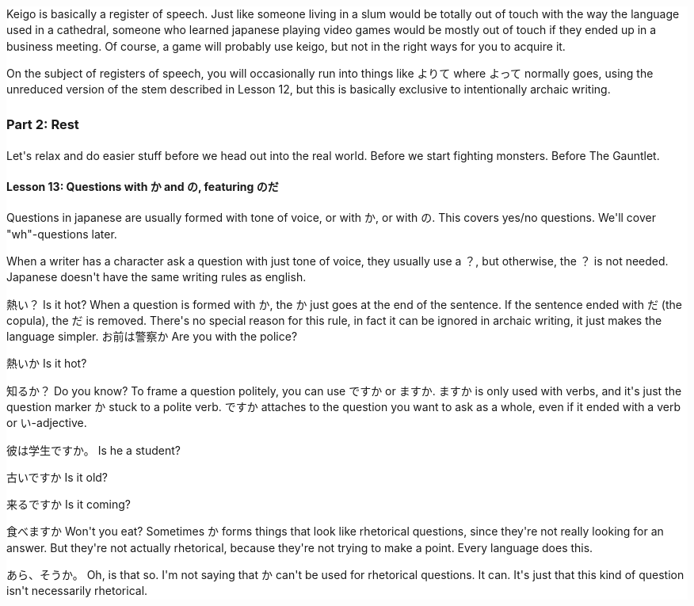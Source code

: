 
Keigo is basically a register of speech. Just like someone living in a slum would be totally out of touch with the way the language used in a cathedral, someone who learned japanese playing video games would be mostly out of touch if they ended up in a business meeting. Of course, a game will probably use keigo, but not in the right ways for you to acquire it.


On the subject of registers of speech, you will occasionally run into things like よりて where よって normally goes, using the unreduced version of the stem described in Lesson 12, but this is basically exclusive to intentionally archaic writing.





### Part 2: Rest


Let's relax and do easier stuff before we head out into the real world. Before we start fighting monsters. Before The Gauntlet.



#### Lesson 13: Questions with か and の, featuring のだ


Questions in japanese are usually formed with tone of voice, or with か, or with の. This covers yes/no questions. We'll cover "wh"-questions later.


When a writer has a character ask a question with just tone of voice, they usually use a ？, but otherwise, the ？ is not needed. Japanese doesn't have the same writing rules as english.


熱い？ Is it hot?
When a question is formed with か, the か just goes at the end of the sentence. If the sentence ended with だ (the copula), the だ is removed. There's no special reason for this rule, in fact it can be ignored in archaic writing, it just makes the language simpler.
お前は警察か Are you with the police?  

熱いか Is it hot?  

知るか？ Do you know?
To frame a question politely, you can use ですか or ますか. ますか is only used with verbs, and it's just the question marker か stuck to a polite verb. ですか attaches to the question you want to ask as a whole, even if it ended with a verb or い-adjective.


彼は学生ですか。 Is he a student?  

古いですか Is it old?  

来るですか Is it coming?  

食べますか Won't you eat?
Sometimes か forms things that look like rhetorical questions, since they're not really looking for an answer. But they're not actually rhetorical, because they're not trying to make a point. Every language does this.


あら、そうか。 Oh, is that so.
I'm not saying that か can't be used for rhetorical questions. It can. It's just that this kind of question isn't necessarily rhetorical.
